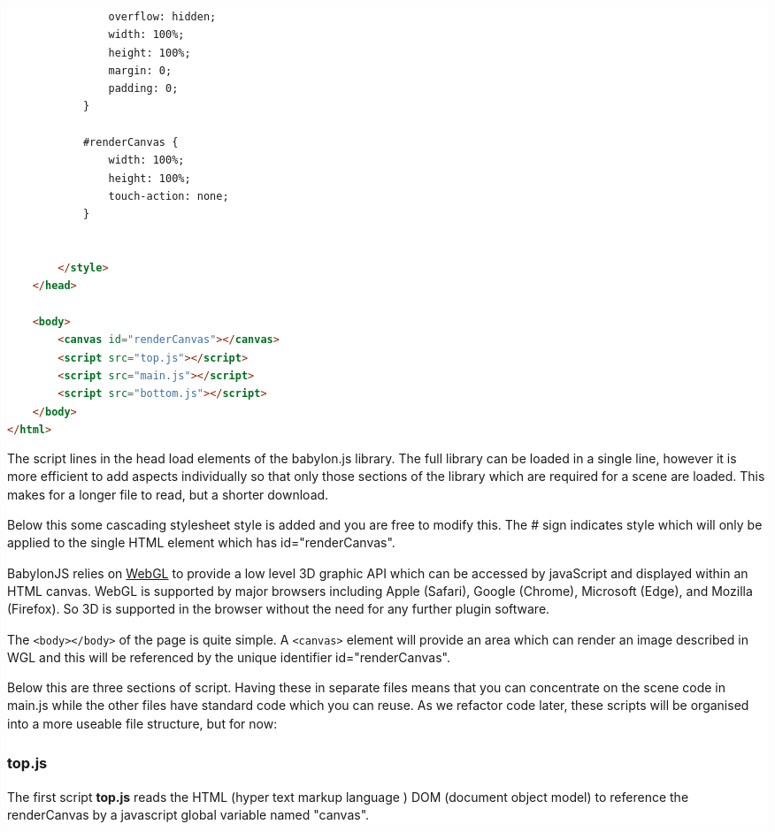 ```html
                overflow: hidden;
                width: 100%;
                height: 100%;
                margin: 0;
                padding: 0;
            }

            #renderCanvas {
                width: 100%;
                height: 100%;
                touch-action: none;
            }

            
        </style>
    </head>

    <body>
        <canvas id="renderCanvas"></canvas>
        <script src="top.js"></script>
        <script src="main.js"></script>
        <script src="bottom.js"></script>
    </body>
</html>
```

The script lines in the head load elements of the babylon.js library.  The full library can be loaded in a single line, however it is more efficient to add aspects individually so that only those sections of the library which are required for a scene are loaded.  This makes for a longer file to read, but a shorter download.

Below this some cascading stylesheet style is added and you are free to modify this.  The # sign indicates style which will only be applied to the single HTML element which has id="renderCanvas".

BabylonJS relies on [WebGL](https://www.khronos.org/api/webgl) to provide a low level 3D graphic API which can be accessed by javaScript and displayed within an HTML canvas.  WebGL is supported by major browsers including Apple (Safari), Google (Chrome), Microsoft (Edge), and Mozilla (Firefox).  So 3D is supported in the browser without the need for any further plugin software.

The `<body></body>` of the page is quite simple.  A `<canvas>` element will provide an area which can render an image described in WGL and this will be referenced by the unique identifier id="renderCanvas".

Below this are three sections of script.  Having these in separate files means that you can concentrate on the scene code in main.js while the other files have standard code which you can reuse.  As we refactor code later, these scripts will be organised into a more useable file structure, but for now:

### top.js

The first script **top.js** reads the HTML (hyper text markup language ) DOM (document object model) to reference the renderCanvas by a javascript global variable named "canvas".
